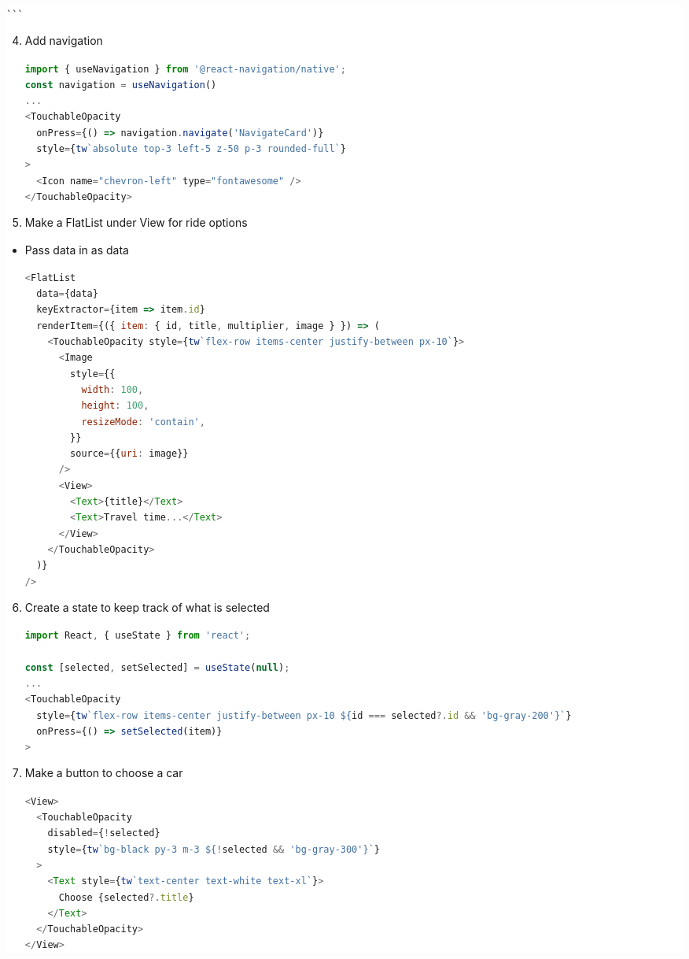     ```
4. Add navigation
    ```js
    import { useNavigation } from '@react-navigation/native';
    const navigation = useNavigation()
    ...
    <TouchableOpacity 
      onPress={() => navigation.navigate('NavigateCard')}
      style={tw`absolute top-3 left-5 z-50 p-3 rounded-full`}
    >
      <Icon name="chevron-left" type="fontawesome" />
    </TouchableOpacity>
    ```
5. Make a FlatList under View for ride options
  - Pass data in as data
    ```js
    <FlatList 
      data={data}
      keyExtractor={item => item.id}
      renderItem={({ item: { id, title, multiplier, image } }) => (
        <TouchableOpacity style={tw`flex-row items-center justify-between px-10`}>
          <Image 
            style={{
              width: 100,
              height: 100,
              resizeMode: 'contain',
            }}
            source={{uri: image}}
          />
          <View>
            <Text>{title}</Text>
            <Text>Travel time...</Text>
          </View>
        </TouchableOpacity>
      )}
    />
    ```
6. Create a state to keep track of what is selected
    ```js
    import React, { useState } from 'react';

    const [selected, setSelected] = useState(null);
    ...
    <TouchableOpacity 
      style={tw`flex-row items-center justify-between px-10 ${id === selected?.id && 'bg-gray-200'}`}
      onPress={() => setSelected(item)}
    >
    ```
7. Make a button to choose a car
    ```js
    <View>
      <TouchableOpacity 
        disabled={!selected}
        style={tw`bg-black py-3 m-3 ${!selected && 'bg-gray-300'}`}
      >
        <Text style={tw`text-center text-white text-xl`}>
          Choose {selected?.title}
        </Text>
      </TouchableOpacity>
    </View>
    ```
